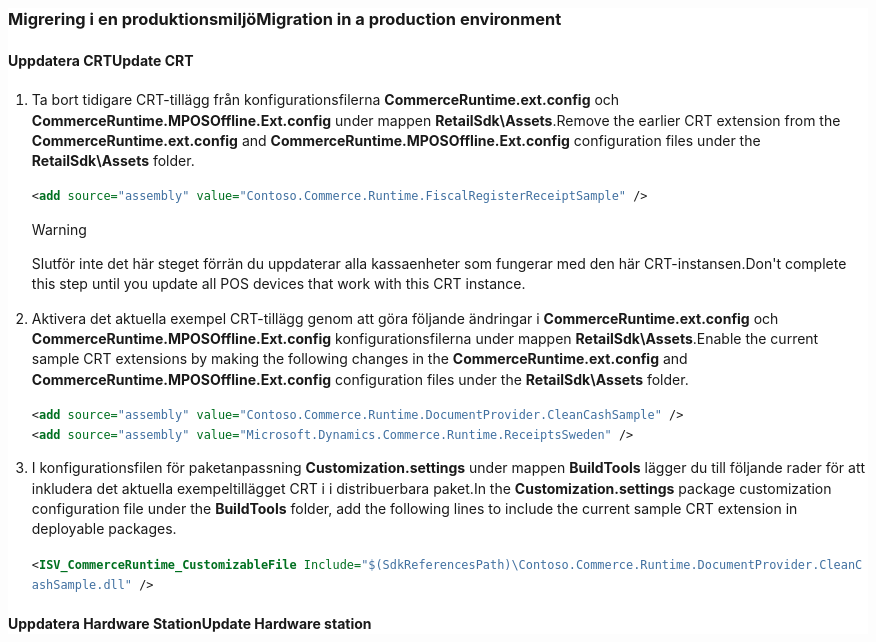 ### <a name="migration-in-a-production-environment"></a><span data-ttu-id="9b3d6-389">Migrering i en produktionsmiljö</span><span class="sxs-lookup"><span data-stu-id="9b3d6-389">Migration in a production environment</span></span>

#### <a name="update-crt"></a><span data-ttu-id="9b3d6-390">Uppdatera CRT</span><span class="sxs-lookup"><span data-stu-id="9b3d6-390">Update CRT</span></span>

1. <span data-ttu-id="9b3d6-391">Ta bort tidigare CRT-tillägg från konfigurationsfilerna **CommerceRuntime.ext.config** och **CommerceRuntime.MPOSOffline.Ext.config** under mappen **RetailSdk\\Assets**.</span><span class="sxs-lookup"><span data-stu-id="9b3d6-391">Remove the earlier CRT extension from the **CommerceRuntime.ext.config** and **CommerceRuntime.MPOSOffline.Ext.config** configuration files under the **RetailSdk\\Assets** folder.</span></span>

    ``` xml
    <add source="assembly" value="Contoso.Commerce.Runtime.FiscalRegisterReceiptSample" />
    ```

    > [!WARNING]
    > <span data-ttu-id="9b3d6-392">Slutför inte det här steget förrän du uppdaterar alla kassaenheter som fungerar med den här CRT-instansen.</span><span class="sxs-lookup"><span data-stu-id="9b3d6-392">Don't complete this step until you update all POS devices that work with this CRT instance.</span></span>

2. <span data-ttu-id="9b3d6-393">Aktivera det aktuella exempel CRT-tillägg genom att göra följande ändringar i **CommerceRuntime.ext.config** och **CommerceRuntime.MPOSOffline.Ext.config** konfigurationsfilerna under mappen **RetailSdk\\Assets**.</span><span class="sxs-lookup"><span data-stu-id="9b3d6-393">Enable the current sample CRT extensions by making the following changes in the **CommerceRuntime.ext.config** and **CommerceRuntime.MPOSOffline.Ext.config** configuration files under the **RetailSdk\\Assets** folder.</span></span>

    ``` xml 
    <add source="assembly" value="Contoso.Commerce.Runtime.DocumentProvider.CleanCashSample" />
    <add source="assembly" value="Microsoft.Dynamics.Commerce.Runtime.ReceiptsSweden" />
    ```

3. <span data-ttu-id="9b3d6-394">I konfigurationsfilen för paketanpassning **Customization.settings** under mappen **BuildTools** lägger du till följande rader för att inkludera det aktuella exempeltillägget CRT i i distribuerbara paket.</span><span class="sxs-lookup"><span data-stu-id="9b3d6-394">In the **Customization.settings** package customization configuration file under the **BuildTools** folder, add the following lines to include the current sample CRT extension in deployable packages.</span></span>

    ``` xml
    <ISV_CommerceRuntime_CustomizableFile Include="$(SdkReferencesPath)\Contoso.Commerce.Runtime.DocumentProvider.CleanCashSample.dll" />
    ```

#### <a name="update-hardware-station"></a><span data-ttu-id="9b3d6-395">Uppdatera Hardware Station</span><span class="sxs-lookup"><span data-stu-id="9b3d6-395">Update Hardware station</span></span>
